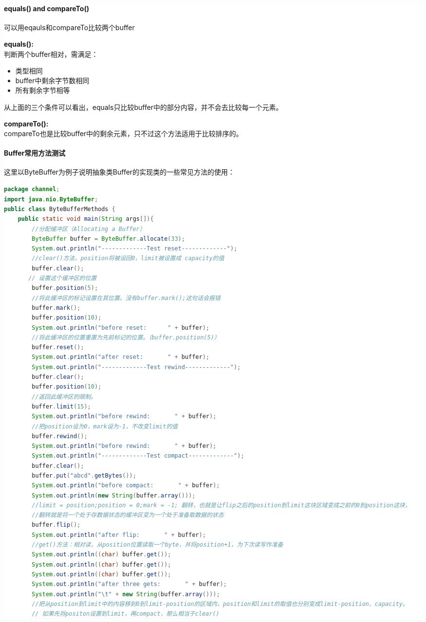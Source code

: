 

#### **equals() and compareTo()**

可以用eqauls和compareTo比较两个buffer

**equals():**<br>判断两个buffer相对，需满足：

- 类型相同
- buffer中剩余字节数相同
- 所有剩余字节相等

从上面的三个条件可以看出，equals只比较buffer中的部分内容，并不会去比较每一个元素。

**compareTo():**<br>compareTo也是比较buffer中的剩余元素，只不过这个方法适用于比较排序的。



#### **Buffer常用方法测试**

这里以ByteBuffer为例子说明抽象类Buffer的实现类的一些常见方法的使用：

```java
package channel;
import java.nio.ByteBuffer;
public class ByteBufferMethods {
    public static void main(String args[]){
        //分配缓冲区（Allocating a Buffer）
        ByteBuffer buffer = ByteBuffer.allocate(33);
        System.out.println("-------------Test reset-------------");
        //clear()方法，position将被设回0，limit被设置成 capacity的值
        buffer.clear();
       // 设置这个缓冲区的位置
        buffer.position(5);
        //将此缓冲区的标记设置在其位置。没有buffer.mark();这句话会报错
        buffer.mark();
        buffer.position(10);
        System.out.println("before reset:      " + buffer);
        //将此缓冲区的位置重置为先前标记的位置。（buffer.position(5)）
        buffer.reset();
        System.out.println("after reset:       " + buffer);
        System.out.println("-------------Test rewind-------------");
        buffer.clear();
        buffer.position(10);
        //返回此缓冲区的限制。
        buffer.limit(15);
        System.out.println("before rewind:       " + buffer);
        //把position设为0，mark设为-1，不改变limit的值
        buffer.rewind();
        System.out.println("before rewind:       " + buffer);
        System.out.println("-------------Test compact-------------");
        buffer.clear();
        buffer.put("abcd".getBytes());
        System.out.println("before compact:       " + buffer);
        System.out.println(new String(buffer.array()));
        //limit = position;position = 0;mark = -1; 翻转，也就是让flip之后的position到limit这块区域变成之前的0到position这块，
        //翻转就是将一个处于存数据状态的缓冲区变为一个处于准备取数据的状态
        buffer.flip();
        System.out.println("after flip:       " + buffer);
        //get()方法：相对读，从position位置读取一个byte，并将position+1，为下次读写作准备
        System.out.println((char) buffer.get());
        System.out.println((char) buffer.get());
        System.out.println((char) buffer.get());
        System.out.println("after three gets:       " + buffer);
        System.out.println("\t" + new String(buffer.array()));
        //把从position到limit中的内容移到0到limit-position的区域内，position和limit的取值也分别变成limit-position、capacity。
        // 如果先将positon设置到limit，再compact，那么相当于clear()
```